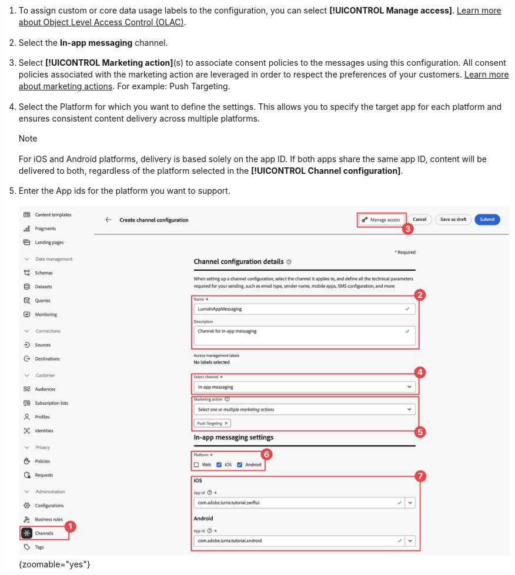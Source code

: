 1. To assign custom or core data usage labels to the configuration, you can select **[!UICONTROL Manage access]**. [Learn more about Object Level Access Control (OLAC)](https://experienceleague.adobe.com/en/docs/journey-optimizer/using/access-control/object-based-access).

1. Select the **In-app messaging** channel.

1. Select **[!UICONTROL Marketing action]**(s) to associate consent policies to the messages using this configuration. All consent policies associated with the marketing action are leveraged in order to respect the preferences of your customers. [Learn more about marketing actions](https://experienceleague.adobe.com/en/docs/journey-optimizer/using/privacy/consent/consent#surface-marketing-actions). For example: Push Targeting.

1. Select the Platform for which you want to define the settings. This allows you to specify the target app for each platform and ensures consistent content delivery across multiple platforms.

    >[!NOTE]
    >
    >For iOS and Android platforms, delivery is based solely on the app ID. If both apps share the same app ID, content will be delivered to both, regardless of the platform selected in the **[!UICONTROL Channel configuration]**.

1. Enter the App ids for the platform you want to support.

   ![Create a channel configuration](assets/in-app-messaging-config.png){zoomable="yes"}
